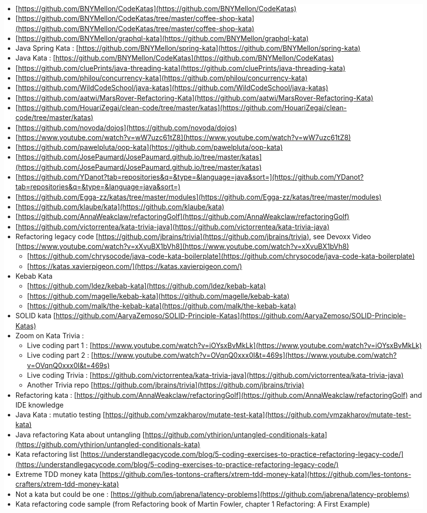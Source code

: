 * [https://github.com/BNYMellon/CodeKatas](https://github.com/BNYMellon/CodeKatas)
* [https://github.com/BNYMellon/CodeKatas/tree/master/coffee-shop-kata](https://github.com/BNYMellon/CodeKatas/tree/master/coffee-shop-kata)
* [https://github.com/BNYMellon/graphql-kata](https://github.com/BNYMellon/graphql-kata)      
* Java Spring Kata : [https://github.com/BNYMellon/spring-kata](https://github.com/BNYMellon/spring-kata)    
* Java Kata : [https://github.com/BNYMellon/CodeKatas](https://github.com/BNYMellon/CodeKatas)    
* [https://github.com/cluePrints/java-threading-kata](https://github.com/cluePrints/java-threading-kata)
* [https://github.com/philou/concurrency-kata](https://github.com/philou/concurrency-kata)
* [https://github.com/WildCodeSchool/java-katas](https://github.com/WildCodeSchool/java-katas)
* [https://github.com/aatwi/MarsRover-Refactoring-Kata](https://github.com/aatwi/MarsRover-Refactoring-Kata)
* [https://github.com/HouariZegai/clean-code/tree/master/katas](https://github.com/HouariZegai/clean-code/tree/master/katas)
* [https://github.com/novoda/dojos](https://github.com/novoda/dojos)
* [https://www.youtube.com/watch?v=wW7uzc61tZ8](https://www.youtube.com/watch?v=wW7uzc61tZ8)
* [https://github.com/pawelpluta/oop-kata](https://github.com/pawelpluta/oop-kata)
* [https://github.com/JosePaumard/JosePaumard.github.io/tree/master/katas](https://github.com/JosePaumard/JosePaumard.github.io/tree/master/katas)
* [https://github.com/YDanot?tab=repositories&q=&type=&language=java&sort=](https://github.com/YDanot?tab=repositories&q=&type=&language=java&sort=)
* [https://github.com/Egga-zz/katas/tree/master/modules](https://github.com/Egga-zz/katas/tree/master/modules)
* [https://github.com/klaube/kata](https://github.com/klaube/kata)
* [https://github.com/AnnaWeakclaw/refactoringGolf](https://github.com/AnnaWeakclaw/refactoringGolf)
* [https://github.com/victorrentea/kata-trivia-java](https://github.com/victorrentea/kata-trivia-java)
* Refactoring legacy code [https://github.com/jbrains/trivia](https://github.com/jbrains/trivia), see Devoxx Video [https://www.youtube.com/watch?v=xXvuBX1bVh8](https://www.youtube.com/watch?v=xXvuBX1bVh8)
	* [https://github.com/chrysocode/java-code-kata-boilerplate](https://github.com/chrysocode/java-code-kata-boilerplate)
	* [https://katas.xavierpigeon.com/](https://katas.xavierpigeon.com/)
* Kebab Kata
    * [https://github.com/ldez/kebab-kata](https://github.com/ldez/kebab-kata)
    * [https://github.com/magelle/kebab-kata](https://github.com/magelle/kebab-kata)
    * [https://github.com/malk/the-kebab-kata](https://github.com/malk/the-kebab-kata)
* SOLID kata  [https://github.com/AaryaZemoso/SOLID-Principle-Katas](https://github.com/AaryaZemoso/SOLID-Principle-Katas)
* Zoom on Kata Trivia :
    * Live coding part 1 : [https://www.youtube.com/watch?v=iOYsxBvMkLk](https://www.youtube.com/watch?v=iOYsxBvMkLk)
    * Live coding part 2 : [https://www.youtube.com/watch?v=OVqnQ0xxx0I&t=469s](https://www.youtube.com/watch?v=OVqnQ0xxx0I&t=469s)
    * Live coding Trivia : [https://github.com/victorrentea/kata-trivia-java](https://github.com/victorrentea/kata-trivia-java)
    * Another Trivia repo [https://github.com/jbrains/trivia](https://github.com/jbrains/trivia)
* Refactoring kata : [https://github.com/AnnaWeakclaw/refactoringGolf](https://github.com/AnnaWeakclaw/refactoringGolf) and IDE knowledge
* Java Kata : mutatio testing [https://github.com/vmzakharov/mutate-test-kata](https://github.com/vmzakharov/mutate-test-kata)
* Java refactoring Kata about untangling [https://github.com/ythirion/untangled-conditionals-kata](https://github.com/ythirion/untangled-conditionals-kata)
* Kata refactoring list [https://understandlegacycode.com/blog/5-coding-exercises-to-practice-refactoring-legacy-code/](https://understandlegacycode.com/blog/5-coding-exercises-to-practice-refactoring-legacy-code/)
* Extreme TDD money kata [https://github.com/les-tontons-crafters/xtrem-tdd-money-kata](https://github.com/les-tontons-crafters/xtrem-tdd-money-kata) 
* Not a kata but could be one : [https://github.com/jabrena/latency-problems](https://github.com/jabrena/latency-problems)    
* Kata refactoring code sample (from Refactoring book of Martin Fowler, chapter 1 Refactoring: A First Example)